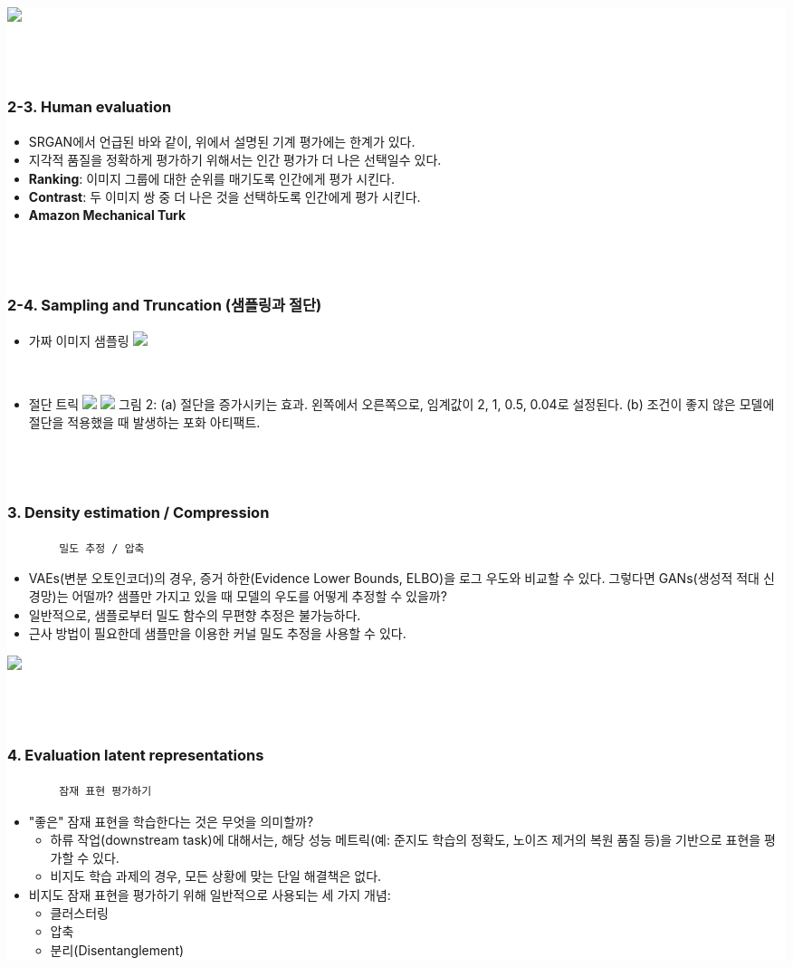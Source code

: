 ![](https://tera.dscloud.me:8080/Images/Models/GANs/7.EvaluationOfGANs/11.png)

<br/>
<br/>

### 2-3. Human evaluation

- SRGAN에서 언급된 바와 같이, 위에서 설명된 기계 평가에는 한계가 있다.
- 지각적 품질을 정확하게 평가하기 위해서는 인간 평가가 더 나은 선택일수 있다.
- **Ranking**: 이미지 그룹에 대한 순위를 매기도록 인간에게 평가 시킨다.
- **Contrast**: 두 이미지 쌍 중 더 나은 것을 선택하도록 인간에게 평가 시킨다.
- **Amazon Mechanical Turk**

<br/>
<br/>

### 2-4. Sampling and Truncation (샘플링과 절단)

- 가짜 이미지 샘플링
![](https://tera.dscloud.me:8080/Images/Models/GANs/7.EvaluationOfGANs/12.png)

<br/>

- 절단 트릭
![](https://tera.dscloud.me:8080/Images/Models/GANs/7.EvaluationOfGANs/13.png)
![](https://tera.dscloud.me:8080/Images/Models/GANs/7.EvaluationOfGANs/14.png)
그림 2: (a) 절단을 증가시키는 효과. 왼쪽에서 오른쪽으로, 임계값이 2, 1, 0.5, 0.04로 설정된다. 
(b) 조건이 좋지 않은 모델에 절단을 적용했을 때 발생하는 포화 아티팩트.


<br/>
<br/>

### 3. Density estimation / Compression
			밀도 추정 / 압축 
- VAEs(변분 오토인코더)의 경우, 증거 하한(Evidence Lower Bounds, ELBO)을 로그 우도와 비교할 수 있다. 그렇다면 GANs(생성적 적대 신경망)는 어떨까? 샘플만 가지고 있을 때 모델의 우도를 어떻게 추정할 수 있을까?
- 일반적으로, 샘플로부터 밀도 함수의 무편향 추정은 불가능하다.
- 근사 방법이 필요한데 샘플만을 이용한 커널 밀도 추정을 사용할 수 있다.

![](https://tera.dscloud.me:8080/Images/Models/GANs/7.EvaluationOfGANs/15.png)


<br/>
<br/>

### 4. Evaluation latent representations
			잠재 표현 평가하기

- "좋은" 잠재 표현을 학습한다는 것은 무엇을 의미할까?
  - 하류 작업(downstream task)에 대해서는, 해당 성능 메트릭(예: 준지도 학습의 정확도, 노이즈 제거의 복원 품질 등)을 기반으로 표현을 평가할 수 있다.
  - 비지도 학습 과제의 경우, 모든 상황에 맞는 단일 해결책은 없다.
- 비지도 잠재 표현을 평가하기 위해 일반적으로 사용되는 세 가지 개념:
  - 클러스터링
  - 압축
  - 분리(Disentanglement)
